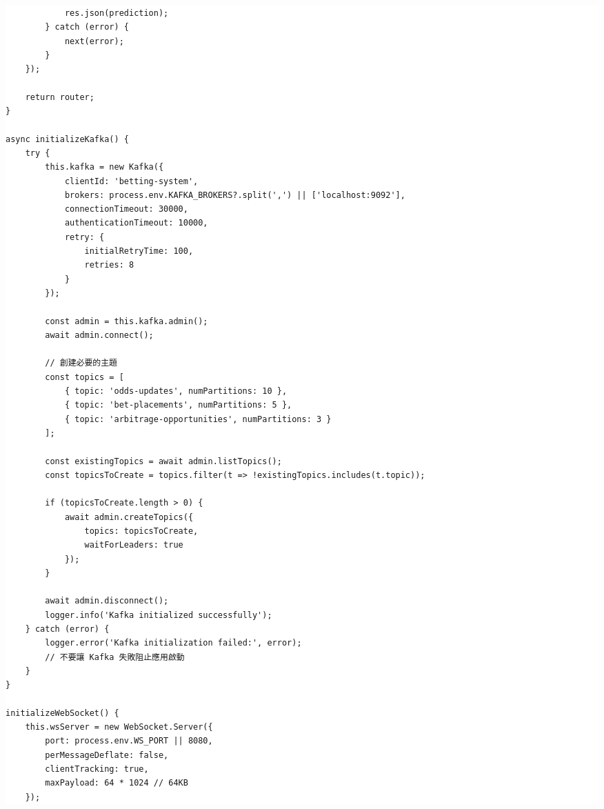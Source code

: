                 res.json(prediction);
            } catch (error) {
                next(error);
            }
        });

        return router;
    }

    async initializeKafka() {
        try {
            this.kafka = new Kafka({
                clientId: 'betting-system',
                brokers: process.env.KAFKA_BROKERS?.split(',') || ['localhost:9092'],
                connectionTimeout: 30000,
                authenticationTimeout: 10000,
                retry: {
                    initialRetryTime: 100,
                    retries: 8
                }
            });

            const admin = this.kafka.admin();
            await admin.connect();

            // 創建必要的主題
            const topics = [
                { topic: 'odds-updates', numPartitions: 10 },
                { topic: 'bet-placements', numPartitions: 5 },
                { topic: 'arbitrage-opportunities', numPartitions: 3 }
            ];

            const existingTopics = await admin.listTopics();
            const topicsToCreate = topics.filter(t => !existingTopics.includes(t.topic));

            if (topicsToCreate.length > 0) {
                await admin.createTopics({
                    topics: topicsToCreate,
                    waitForLeaders: true
                });
            }

            await admin.disconnect();
            logger.info('Kafka initialized successfully');
        } catch (error) {
            logger.error('Kafka initialization failed:', error);
            // 不要讓 Kafka 失敗阻止應用啟動
        }
    }

    initializeWebSocket() {
        this.wsServer = new WebSocket.Server({
            port: process.env.WS_PORT || 8080,
            perMessageDeflate: false,
            clientTracking: true,
            maxPayload: 64 * 1024 // 64KB
        });
